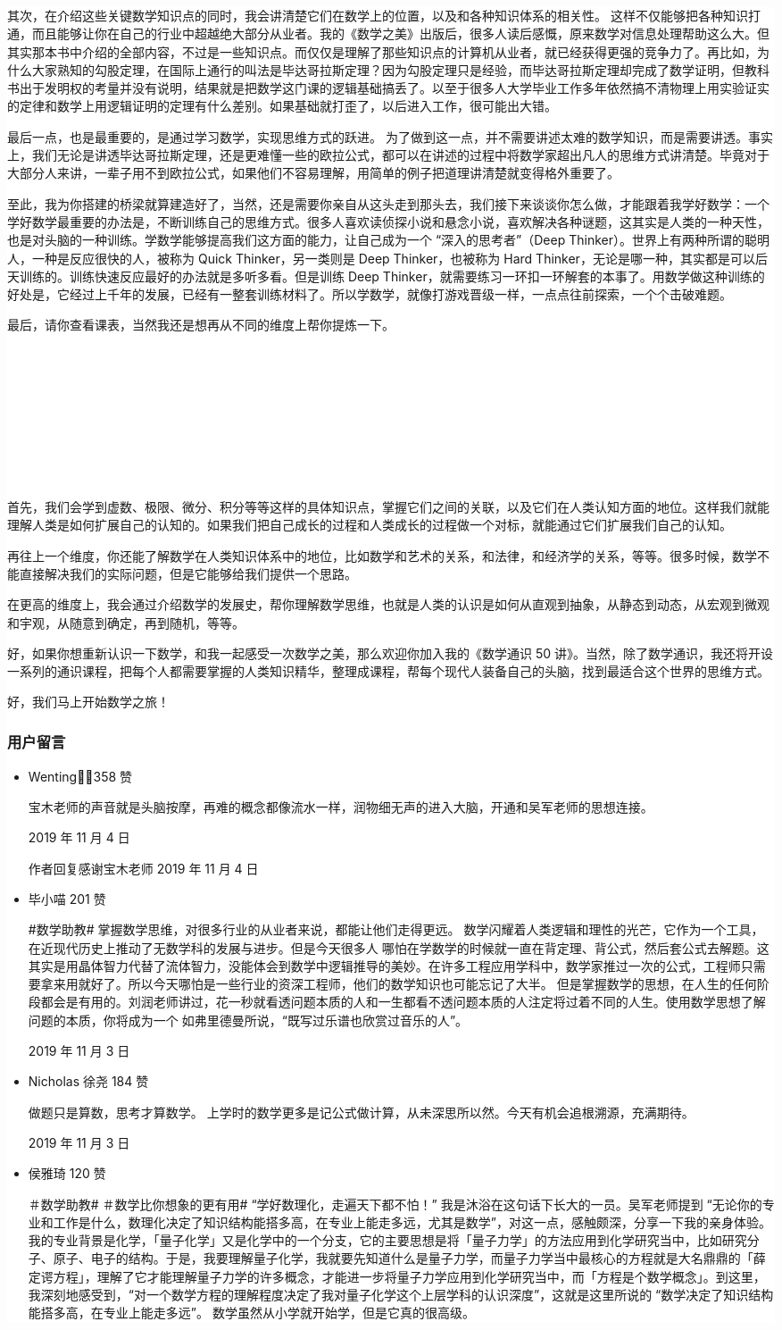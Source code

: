  其次，在介绍这些关键数学知识点的同时，我会讲清楚它们在数学上的位置，以及和各种知识体系的相关性。 这样不仅能够把各种知识打通，而且能够让你在自己的行业中超越绝大部分从业者。我的《数学之美》出版后，很多人读后感慨，原来数学对信息处理帮助这么大。但其实那本书中介绍的全部内容，不过是一些知识点。而仅仅是理解了那些知识点的计算机从业者，就已经获得更强的竞争力了。再比如，为什么大家熟知的勾股定理，在国际上通行的叫法是毕达哥拉斯定理？因为勾股定理只是经验，而毕达哥拉斯定理却完成了数学证明，但教科书出于发明权的考量并没有说明，结果就是把数学这门课的逻辑基础搞丢了。以至于很多人大学毕业工作多年依然搞不清物理上用实验证实的定律和数学上用逻辑证明的定理有什么差别。如果基础就打歪了，以后进入工作，很可能出大错。

 最后一点，也是最重要的，是通过学习数学，实现思维方式的跃进。 为了做到这一点，并不需要讲述太难的数学知识，而是需要讲透。事实上，我们无论是讲透毕达哥拉斯定理，还是更难懂一些的欧拉公式，都可以在讲述的过程中将数学家超出凡人的思维方式讲清楚。毕竟对于大部分人来讲，一辈子用不到欧拉公式，如果他们不容易理解，用简单的例子把道理讲清楚就变得格外重要了。

至此，我为你搭建的桥梁就算建造好了，当然，还是需要你亲自从这头走到那头去，我们接下来谈谈你怎么做，才能跟着我学好数学：一个学好数学最重要的办法是，不断训练自己的思维方式。很多人喜欢读侦探小说和悬念小说，喜欢解决各种谜题，这其实是人类的一种天性，也是对头脑的一种训练。学数学能够提高我们这方面的能力，让自己成为一个 “深入的思考者”（Deep Thinker）。世界上有两种所谓的聪明人，一种是反应很快的人，被称为 Quick Thinker，另一类则是 Deep Thinker，也被称为 Hard Thinker，无论是哪一种，其实都是可以后天训练的。训练快速反应最好的办法就是多听多看。但是训练 Deep Thinker，就需要练习一环扣一环解套的本事了。用数学做这种训练的好处是，它经过上千年的发展，已经有一整套训练材料了。所以学数学，就像打游戏晋级一样，一点点往前探索，一个个击破难题。

最后，请你查看课表，当然我还是想再从不同的维度上帮你提炼一下。

![img](/images/2019-11-03-%E5%8F%91%E5%88%8A%E8%AF%8D%EF%BD%9C%E6%95%B0%E5%AD%A6%E5%88%B0%E5%BA%95%E5%BA%94%E8%AF%A5%E6%80%8E%E4%B9%88%E5%AD%A6%EF%BC%9F/201911041058206098289607.jpg@700w_1l_1an.src)

首先，我们会学到虚数、极限、微分、积分等等这样的具体知识点，掌握它们之间的关联，以及它们在人类认知方面的地位。这样我们就能理解人类是如何扩展自己的认知的。如果我们把自己成长的过程和人类成长的过程做一个对标，就能通过它们扩展我们自己的认知。

再往上一个维度，你还能了解数学在人类知识体系中的地位，比如数学和艺术的关系，和法律，和经济学的关系，等等。很多时候，数学不能直接解决我们的实际问题，但是它能够给我们提供一个思路。

在更高的维度上，我会通过介绍数学的发展史，帮你理解数学思维，也就是人类的认识是如何从直观到抽象，从静态到动态，从宏观到微观和宇观，从随意到确定，再到随机，等等。

好，如果你想重新认识一下数学，和我一起感受一次数学之美，那么欢迎你加入我的《数学通识 50 讲》。当然，除了数学通识，我还将开设一系列的通识课程，把每个人都需要掌握的人类知识精华，整理成课程，帮每个现代人装备自己的头脑，找到最适合这个世界的思维方式。

好，我们马上开始数学之旅！

### 用户留言


  - Wenting🏃‍♀️358 赞

    宝木老师的声音就是头脑按摩，再难的概念都像流水一样，润物细无声的进入大脑，开通和吴军老师的思想连接。

    2019 年 11 月 4 日

    作者回复感谢宝木老师 2019 年 11 月 4 日


  - 毕小喵 201 赞

    #数学助教# 掌握数学思维，对很多行业的从业者来说，都能让他们走得更远。 数学闪耀着人类逻辑和理性的光芒，它作为一个工具，在近现代历史上推动了无数学科的发展与进步。但是今天很多人 哪怕在学数学的时候就一直在背定理、背公式，然后套公式去解题。这其实是用晶体智力代替了流体智力，没能体会到数学中逻辑推导的美妙。在许多工程应用学科中，数学家推过一次的公式，工程师只需要拿来用就好了。所以今天哪怕是一些行业的资深工程师，他们的数学知识也可能忘记了大半。 但是掌握数学的思想，在人生的任何阶段都会是有用的。刘润老师讲过，花一秒就看透问题本质的人和一生都看不透问题本质的人注定将过着不同的人生。使用数学思想了解问题的本质，你将成为一个 如弗里德曼所说，“既写过乐谱也欣赏过音乐的人”。

    2019 年 11 月 3 日


  - Nicholas 徐尧 184 赞

    做题只是算数，思考才算数学。 上学时的数学更多是记公式做计算，从未深思所以然。今天有机会追根溯源，充满期待。

    2019 年 11 月 3 日


  - 侯雅琦 120 赞

    ＃数学助教# ＃数学比你想象的更有用#   “学好数理化，走遍天下都不怕！” 我是沐浴在这句话下长大的一员。吴军老师提到 “无论你的专业和工作是什么，数理化决定了知识结构能搭多高，在专业上能走多远，尤其是数学”，对这一点，感触颇深，分享一下我的亲身体验。    我的专业背景是化学，「量子化学」又是化学中的一个分支，它的主要思想是将「量子力学」的方法应用到化学研究当中，比如研究分子、原子、电子的结构。于是，我要理解量子化学，我就要先知道什么是量子力学，而量子力学当中最核心的方程就是大名鼎鼎的「薛定谔方程」，理解了它才能理解量子力学的许多概念，才能进一步将量子力学应用到化学研究当中，而「方程是个数学概念」。到这里，我深刻地感受到，“对一个数学方程的理解程度决定了我对量子化学这个上层学科的认识深度”，这就是这里所说的 “数学决定了知识结构能搭多高，在专业上能走多远”。 数学虽然从小学就开始学，但是它真的很高级。
